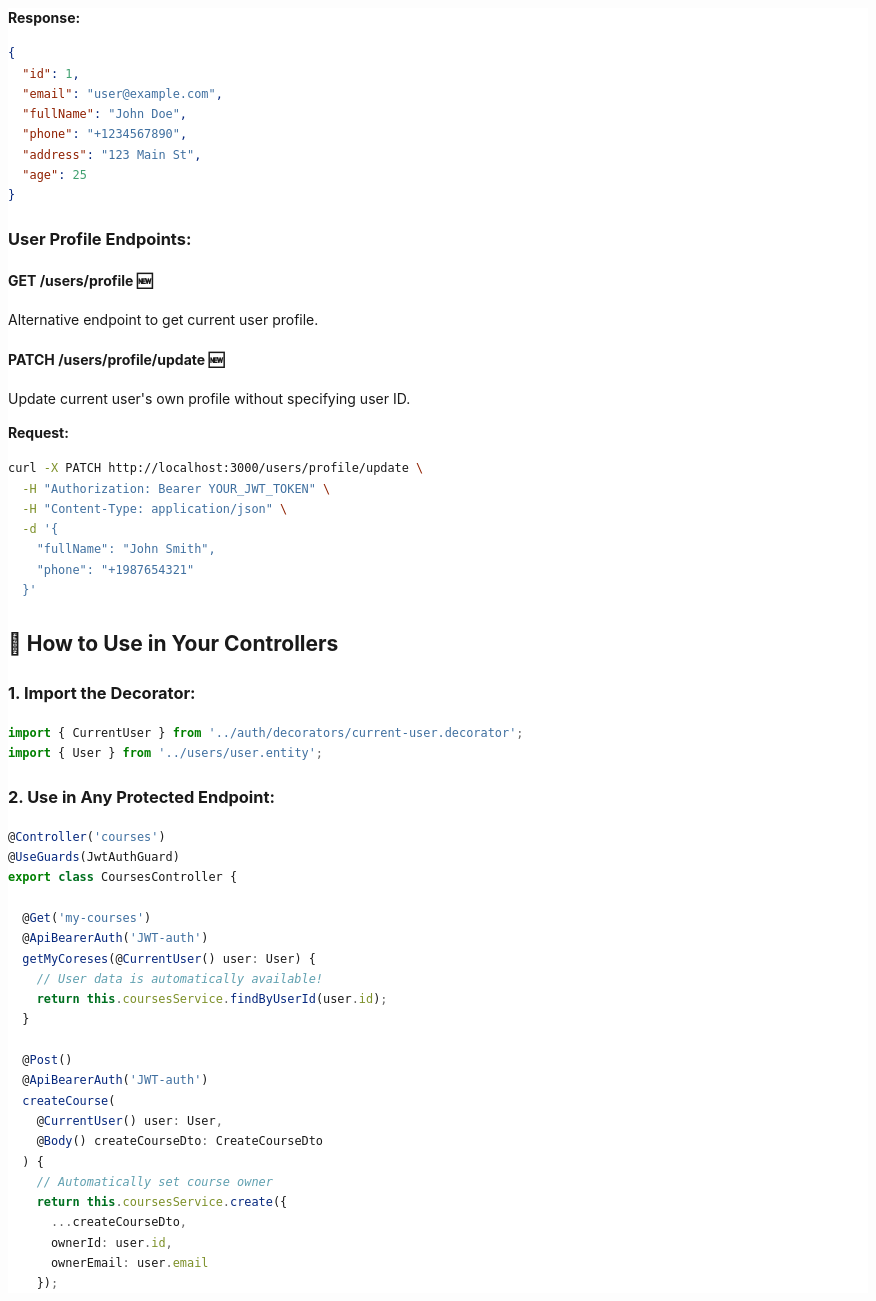**Response:**
```json
{
  "id": 1,
  "email": "user@example.com",
  "fullName": "John Doe",
  "phone": "+1234567890",
  "address": "123 Main St",
  "age": 25
}
```

### **User Profile Endpoints:**

#### **GET /users/profile** 🆕
Alternative endpoint to get current user profile.

#### **PATCH /users/profile/update** 🆕
Update current user's own profile without specifying user ID.

**Request:**
```bash
curl -X PATCH http://localhost:3000/users/profile/update \
  -H "Authorization: Bearer YOUR_JWT_TOKEN" \
  -H "Content-Type: application/json" \
  -d '{
    "fullName": "John Smith",
    "phone": "+1987654321"
  }'
```

## 🔧 How to Use in Your Controllers

### **1. Import the Decorator:**
```typescript
import { CurrentUser } from '../auth/decorators/current-user.decorator';
import { User } from '../users/user.entity';
```

### **2. Use in Any Protected Endpoint:**
```typescript
@Controller('courses')
@UseGuards(JwtAuthGuard)
export class CoursesController {

  @Get('my-courses')
  @ApiBearerAuth('JWT-auth')
  getMyCoreses(@CurrentUser() user: User) {
    // User data is automatically available!
    return this.coursesService.findByUserId(user.id);
  }

  @Post()
  @ApiBearerAuth('JWT-auth')
  createCourse(
    @CurrentUser() user: User,
    @Body() createCourseDto: CreateCourseDto
  ) {
    // Automatically set course owner
    return this.coursesService.create({
      ...createCourseDto,
      ownerId: user.id,
      ownerEmail: user.email
    });
```